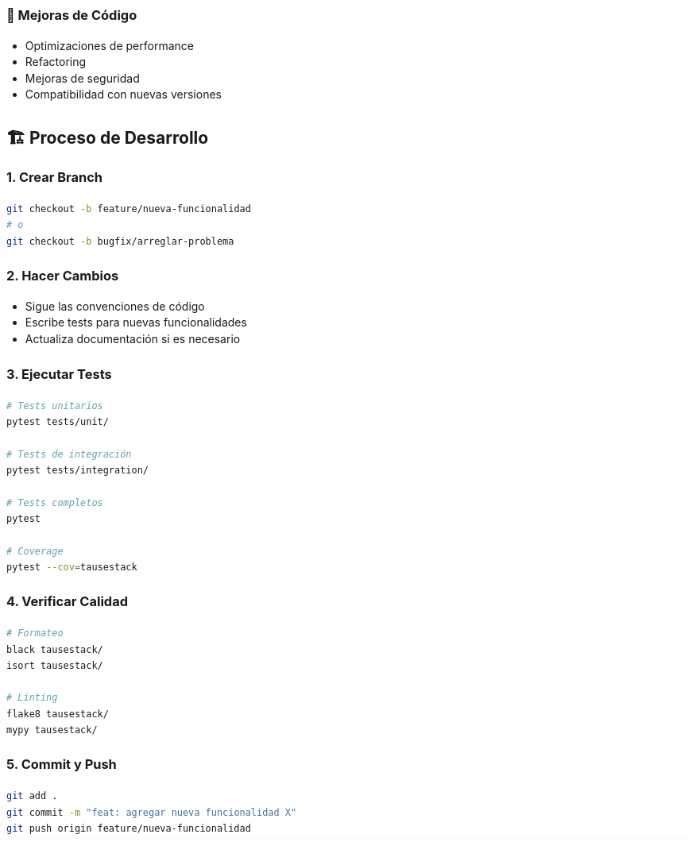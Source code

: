 ### 🔧 Mejoras de Código
- Optimizaciones de performance
- Refactoring
- Mejoras de seguridad
- Compatibilidad con nuevas versiones

## 🏗️ Proceso de Desarrollo

### 1. Crear Branch
```bash
git checkout -b feature/nueva-funcionalidad
# o
git checkout -b bugfix/arreglar-problema
```

### 2. Hacer Cambios
- Sigue las convenciones de código
- Escribe tests para nuevas funcionalidades
- Actualiza documentación si es necesario

### 3. Ejecutar Tests
```bash
# Tests unitarios
pytest tests/unit/

# Tests de integración
pytest tests/integration/

# Tests completos
pytest

# Coverage
pytest --cov=tausestack
```

### 4. Verificar Calidad
```bash
# Formateo
black tausestack/
isort tausestack/

# Linting
flake8 tausestack/
mypy tausestack/
```

### 5. Commit y Push
```bash
git add .
git commit -m "feat: agregar nueva funcionalidad X"
git push origin feature/nueva-funcionalidad
```
